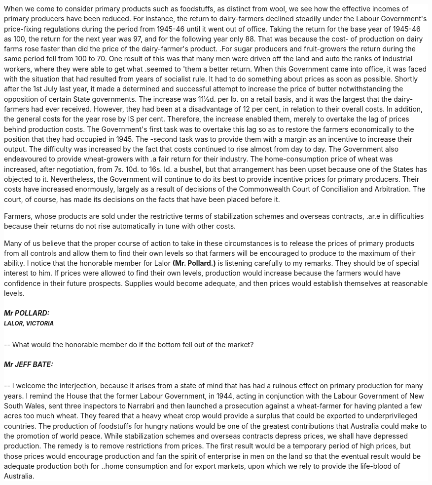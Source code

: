 When we come to consider primary products such as foodstuffs, as distinct from wool, we see how the effective incomes of primary producers have been reduced. For instance, the return to dairy-farmers declined steadily under the Labour Government's price-fixing regulations during the period from 1945-46 until it went out of office. Taking the return for the base year of 1945-46 as 100, the return for the next year was 97, and for the following year only 88. That was because the cost- of production on dairy farms rose faster than did the price of the dairy-farmer's product. .For sugar producers and fruit-growers  the  return during the same period fell from 100 to 70. One result of this was that many men were driven off the land and auto the ranks of industrial workers, where they were able to get what .seemed to 'them a better return. When this Government came into office, it was faced with the situation that had resulted from years of socialist rule. It had to do something about prices as soon as possible. Shortly after the 1st July last year, it made a determined and successful attempt to increase the price of butter notwithstanding the opposition of certain State governments. The increase was  11½d.  per lb. on a retail basis, and it was the largest that the dairy-farmers had ever received. However, they had been at a disadvantage of 12 per cent, in relation to their overall costs. In addition, the general costs for the year rose by IS per cent. Therefore, the increase enabled them, merely to overtake the lag of prices behind production costs. The Government's first task was to overtake this lag so as to restore the farmers economically to the position that they had occupied in 1945. The -second task was to provide them with a margin as an incentive to increase their output. The difficulty was increased by the fact that costs continued to rise almost from day to day. The Government also endeavoured to provide wheat-growers with .a fair return for their industry. The home-consumption price of wheat was increased, after negotiation, from 7s. 10d. to 16s. Id. a bushel, but that arrangement has been upset because one of the States has objected to it. Nevertheless, the Government will continue to do its best to provide incentive prices for primary producers. Their costs have increased enormously, largely as a result of decisions of the Commonwealth Court of Concilialion and Arbitration. The court, of course, has made its decisions on the facts that have been placed before it. 

Farmers, whose products are sold under the restrictive terms of stabilization schemes and overseas contracts, .ar.e in difficulties because their returns do not rise automatically in tune with other costs. 

Many of us believe that the proper course of action to take in these circumstances is to release the prices of primary products from all controls and allow them to find their own levels so that farmers will be encouraged to produce to the maximum of their ability. I notice that the honorable member for Lalor  **(Mr. Pollard.)**  is listening carefully to my remarks. They should be of special interest to him. If prices were allowed to find their own levels, production would increase because the farmers would have confidence in their future prospects. Supplies would become adequate, and then prices would establish themselves at reasonable levels. 

##### Mr POLLARD:<br><small class="text-muted">LALOR, VICTORIA</small>

-- What would the honorable member do if the bottom fell out of the market? 

##### Mr JEFF BATE:

-- I welcome the interjection, because it arises from a state of mind that has had a ruinous effect on primary production for many years. I remind the House that the former Labour Government, in 1944, acting in conjunction with the Labour Government of New South Wales, sent three inspectors to Narrabri and then launched a prosecution against a wheat-farmer for having planted a few acres too much wheat. They feared that a heavy wheat crop would provide a surplus that could be exported to underprivileged countries. The production of foodstuffs for hungry nations would be one of the greatest contributions that Australia could make to the promotion of world peace. While stabilization schemes and overseas contracts depress prices, we shall have depressed production. The remedy is to remove restrictions from prices. The first result would be a temporary period of high prices, but those prices would encourage production and fan the spirit of enterprise in men on the land so that the eventual result would be adequate production both for ..home consumption and for export markets, upon which we rely to provide the life-blood of Australia. 
